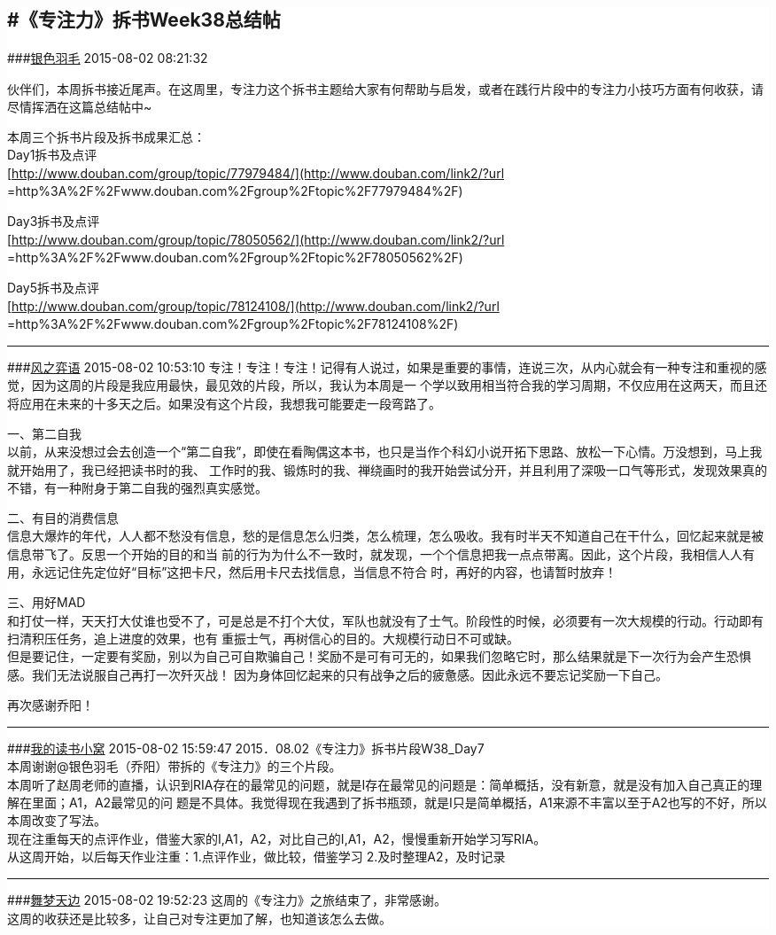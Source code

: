#《专注力》拆书Week38总结帖
---
###[银色羽毛](http://www.douban.com/people/YZ_Joe/)	2015-08-02 08:21:32

伙伴们，本周拆书接近尾声。在这周里，专注力这个拆书主题给大家有何帮助与启发，或者在践行片段中的专注力小技巧方面有何收获，请尽情挥洒在这篇总结帖中~  
  
本周三个拆书片段及拆书成果汇总：  
Day1拆书及点评  
[http://www.douban.com/group/topic/77979484/](http://www.douban.com/link2/?url
=http%3A%2F%2Fwww.douban.com%2Fgroup%2Ftopic%2F77979484%2F)  
  
Day3拆书及点评  
[http://www.douban.com/group/topic/78050562/](http://www.douban.com/link2/?url
=http%3A%2F%2Fwww.douban.com%2Fgroup%2Ftopic%2F78050562%2F)  
  
Day5拆书及点评  
[http://www.douban.com/group/topic/78124108/](http://www.douban.com/link2/?url
=http%3A%2F%2Fwww.douban.com%2Fgroup%2Ftopic%2F78124108%2F)  


---
###[风之弈语](http://www.douban.com/people/124463884/)	2015-08-02 10:53:10
专注！专注！专注！记得有人说过，如果是重要的事情，连说三次，从内心就会有一种专注和重视的感觉，因为这周的片段是我应用最快，最见效的片段，所以，我认为本周是一
个学以致用相当符合我的学习周期，不仅应用在这两天，而且还将应用在未来的十多天之后。如果没有这个片段，我想我可能要走一段弯路了。  
  
一、第二自我  
以前，从来没想过会去创造一个“第二自我”，即使在看陶偶这本书，也只是当作个科幻小说开拓下思路、放松一下心情。万没想到，马上我就开始用了，我已经把读书时的我、
工作时的我、锻炼时的我、禅绕画时的我开始尝试分开，并且利用了深吸一口气等形式，发现效果真的不错，有一种附身于第二自我的强烈真实感觉。  
  
二、有目的消费信息  
信息大爆炸的年代，人人都不愁没有信息，愁的是信息怎么归类，怎么梳理，怎么吸收。我有时半天不知道自己在干什么，回忆起来就是被信息带飞了。反思一个开始的目的和当
前的行为为什么不一致时，就发现，一个个信息把我一点点带离。因此，这个片段，我相信人人有用，永远记住先定位好“目标”这把卡尺，然后用卡尺去找信息，当信息不符合
时，再好的内容，也请暂时放弃！  
  
三、用好MAD  
和打仗一样，天天打大仗谁也受不了，可是总是不打个大仗，军队也就没有了士气。阶段性的时候，必须要有一次大规模的行动。行动即有扫清积压任务，追上进度的效果，也有
重振士气，再树信心的目的。大规模行动日不可或缺。  
但是要记住，一定要有奖励，别以为自己可自欺骗自己！奖励不是可有可无的，如果我们忽略它时，那么结果就是下一次行为会产生恐惧感。我们无法说服自己再打一次歼灭战！
因为身体回忆起来的只有战争之后的疲惫感。因此永远不要忘记奖励一下自己。  
  
再次感谢乔阳！

---
###[我的读书小窝](http://www.douban.com/people/dushuxiaowo/)	2015-08-02 15:59:47
2015．08.02《专注力》拆书片段W38_Day7  
本周谢谢@银色羽毛（乔阳）带拆的《专注力》的三个片段。  
本周听了赵周老师的直播，认识到RIA存在的最常见的问题，就是I存在最常见的问题是：简单概括，没有新意，就是没有加入自己真正的理解在里面；A1，A2最常见的问
题是不具体。我觉得现在我遇到了拆书瓶颈，就是I只是简单概括，A1来源不丰富以至于A2也写的不好，所以本周改变了写法。  
现在注重每天的点评作业，借鉴大家的I,A1，A2，对比自己的I,A1，A2，慢慢重新开始学习写RIA。  
从这周开始，以后每天作业注重：1.点评作业，做比较，借鉴学习 2.及时整理A2，及时记录

---
###[舞梦天边](http://www.douban.com/people/lanzitian/)	2015-08-02 19:52:23
这周的《专注力》之旅结束了，非常感谢。  
这周的收获还是比较多，让自己对专注更加了解，也知道该怎么去做。  
  